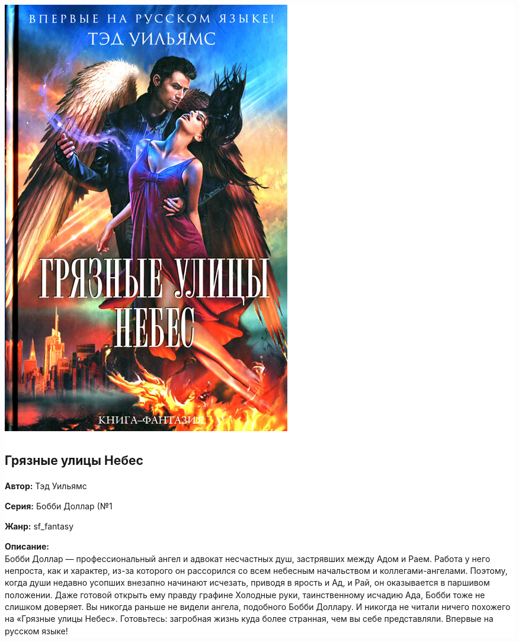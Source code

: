 <img src="covers\cover_1. Грязные улицы небес.fb2.jpg" class="cover">
<div class="meta">
<h2 class="title">Грязные улицы Небес</h2>
<p><strong>Автор:</strong> Тэд Уильямс</p>
<p><strong>Серия:</strong> Бобби Доллар (№1</p>
<p><strong>Жанр:</strong> sf_fantasy</p>
<p><strong>Описание:</strong><br>
Бобби Доллар — профессиональный ангел и адвокат несчастных душ, застрявших между Адом и Раем. Работа у него непроста, как и характер, из-за которого он рассорился со всем небесным начальством и коллегами-ангелами. Поэтому, когда души недавно усопших внезапно начинают исчезать, приводя в ярость и Ад, и Рай, он оказывается в паршивом положении. Даже готовой открыть ему правду графине Холодные руки, таинственному исчадию Ада, Бобби тоже не слишком доверяет.
Вы никогда раньше не видели ангела, подобного Бобби Доллару. И никогда не читали ничего похожего на «Грязные улицы Небес».
Готовьтесь: загробная жизнь куда более странная, чем вы себе представляли.
Впервые на русском языке!</p>
</div>
<div style="clear:both;"></div>
</div>
